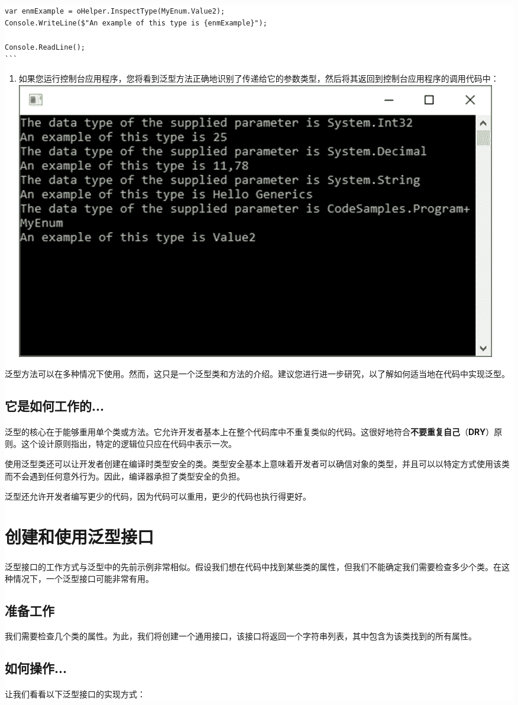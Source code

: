     var enmExample = oHelper.InspectType(MyEnum.Value2);
    Console.WriteLine($"An example of this type is {enmExample}");

    Console.ReadLine();
    ```

1.  如果您运行控制台应用程序，您将看到泛型方法正确地识别了传递给它的参数类型，然后将其返回到控制台应用程序的调用代码中：![如何操作…](img/B05391_02_18.jpg)

泛型方法可以在多种情况下使用。然而，这只是一个泛型类和方法的介绍。建议您进行进一步研究，以了解如何适当地在代码中实现泛型。

## 它是如何工作的…

泛型的核心在于能够重用单个类或方法。它允许开发者基本上在整个代码库中不重复类似的代码。这很好地符合**不要重复自己**（**DRY**）原则。这个设计原则指出，特定的逻辑位只应在代码中表示一次。

使用泛型类还可以让开发者创建在编译时类型安全的类。类型安全基本上意味着开发者可以确信对象的类型，并且可以以特定方式使用该类而不会遇到任何意外行为。因此，编译器承担了类型安全的负担。

泛型还允许开发者编写更少的代码，因为代码可以重用，更少的代码也执行得更好。

# 创建和使用泛型接口

泛型接口的工作方式与泛型中的先前示例非常相似。假设我们想在代码中找到某些类的属性，但我们不能确定我们需要检查多少个类。在这种情况下，一个泛型接口可能非常有用。

## 准备工作

我们需要检查几个类的属性。为此，我们将创建一个通用接口，该接口将返回一个字符串列表，其中包含为该类找到的所有属性。

## 如何操作…

让我们看看以下泛型接口的实现方式：
